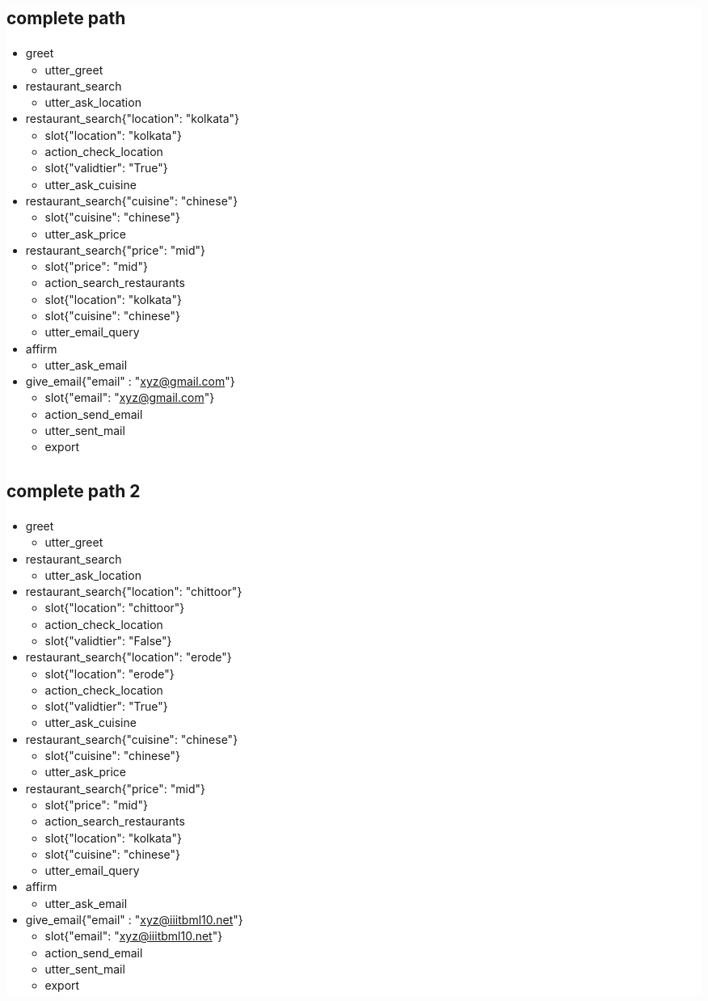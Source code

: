 ## complete path
* greet
    - utter_greet
* restaurant_search
    - utter_ask_location
* restaurant_search{"location": "kolkata"}
    - slot{"location": "kolkata"}
    - action_check_location
    - slot{"validtier": "True"}
    - utter_ask_cuisine
* restaurant_search{"cuisine": "chinese"}
    - slot{"cuisine": "chinese"}
    - utter_ask_price
* restaurant_search{"price": "mid"}
    - slot{"price": "mid"}
    - action_search_restaurants
    - slot{"location": "kolkata"}
    - slot{"cuisine": "chinese"}
	- utter_email_query
* affirm
	- utter_ask_email
* give_email{"email" : "xyz@gmail.com"}
	- slot{"email": "xyz@gmail.com"}
	- action_send_email
	- utter_sent_mail
    - export

## complete path 2
* greet
    - utter_greet
* restaurant_search
    - utter_ask_location
* restaurant_search{"location": "chittoor"}
    - slot{"location": "chittoor"}
    - action_check_location
    - slot{"validtier": "False"}
* restaurant_search{"location": "erode"}
    - slot{"location": "erode"}
    - action_check_location
    - slot{"validtier": "True"}
    - utter_ask_cuisine
* restaurant_search{"cuisine": "chinese"}
    - slot{"cuisine": "chinese"}
    - utter_ask_price
* restaurant_search{"price": "mid"}
    - slot{"price": "mid"}
    - action_search_restaurants
    - slot{"location": "kolkata"}
    - slot{"cuisine": "chinese"}
	- utter_email_query
* affirm
	- utter_ask_email
* give_email{"email" : "xyz@iiitbml10.net"}
	- slot{"email": "xyz@iiitbml10.net"}
	- action_send_email
	- utter_sent_mail
    - export
